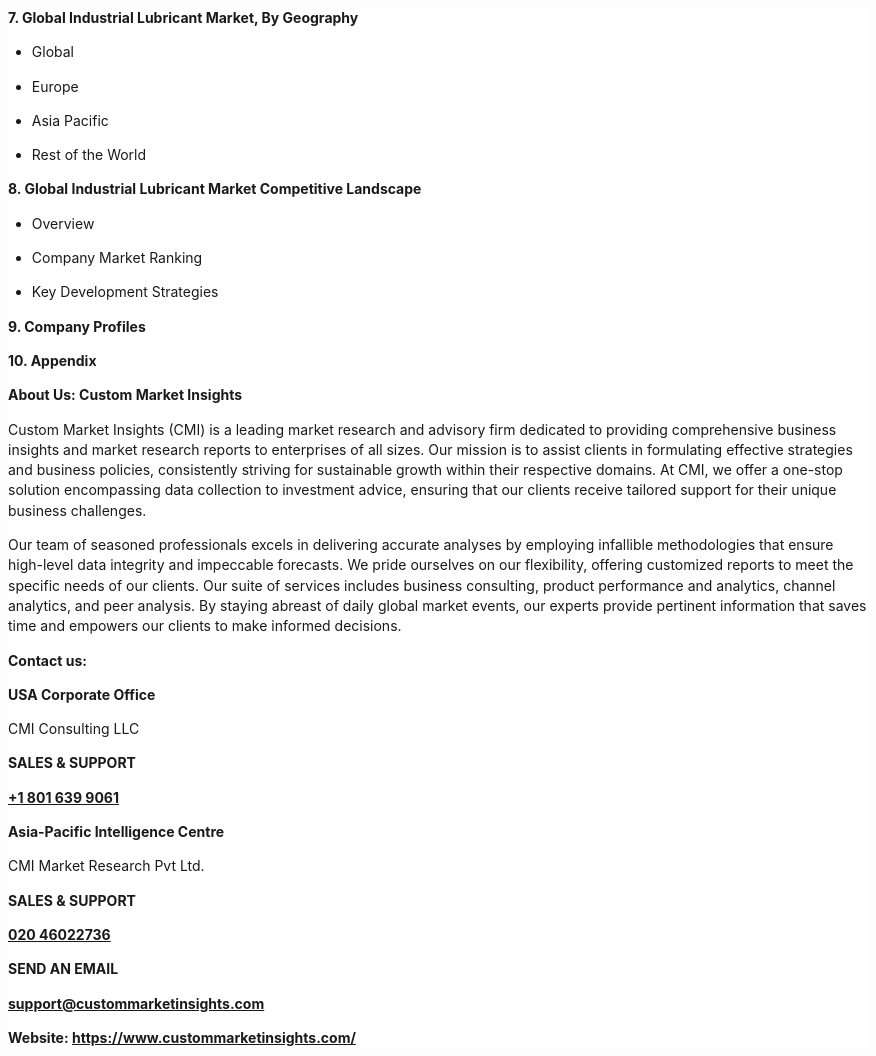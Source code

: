 **7. Global Industrial Lubricant Market, By Geography**

-   Global

-   Europe

-   Asia Pacific

-   Rest of the World

**8. Global Industrial Lubricant Market Competitive Landscape**

-   Overview

-   Company Market Ranking

-   Key Development Strategies

**9. Company Profiles**

**10. Appendix**

**About Us: Custom Market Insights**

Custom Market Insights (CMI) is a leading market research and advisory
firm dedicated to providing comprehensive business insights and market
research reports to enterprises of all sizes. Our mission is to assist
clients in formulating effective strategies and business policies,
consistently striving for sustainable growth within their respective
domains. At CMI, we offer a one-stop solution encompassing data
collection to investment advice, ensuring that our clients receive
tailored support for their unique business challenges.

Our team of seasoned professionals excels in delivering accurate
analyses by employing infallible methodologies that ensure high-level
data integrity and impeccable forecasts. We pride ourselves on our
flexibility, offering customized reports to meet the specific needs of
our clients. Our suite of services includes business consulting, product
performance and analytics, channel analytics, and peer analysis. By
staying abreast of daily global market events, our experts provide
pertinent information that saves time and empowers our clients to make
informed decisions.

**Contact us:**

**USA Corporate Office**

CMI Consulting LLC

**SALES & SUPPORT**

[**+1 801 639 9061**](tel:1234567890)

**Asia-Pacific Intelligence Centre**

CMI Market Research Pvt Ltd.

**SALES & SUPPORT**

[**020 46022736**](tel:1234567890)

**SEND AN EMAIL**

**support@custommarketinsights.com**

**Website: <https://www.custommarketinsights.com/>**
